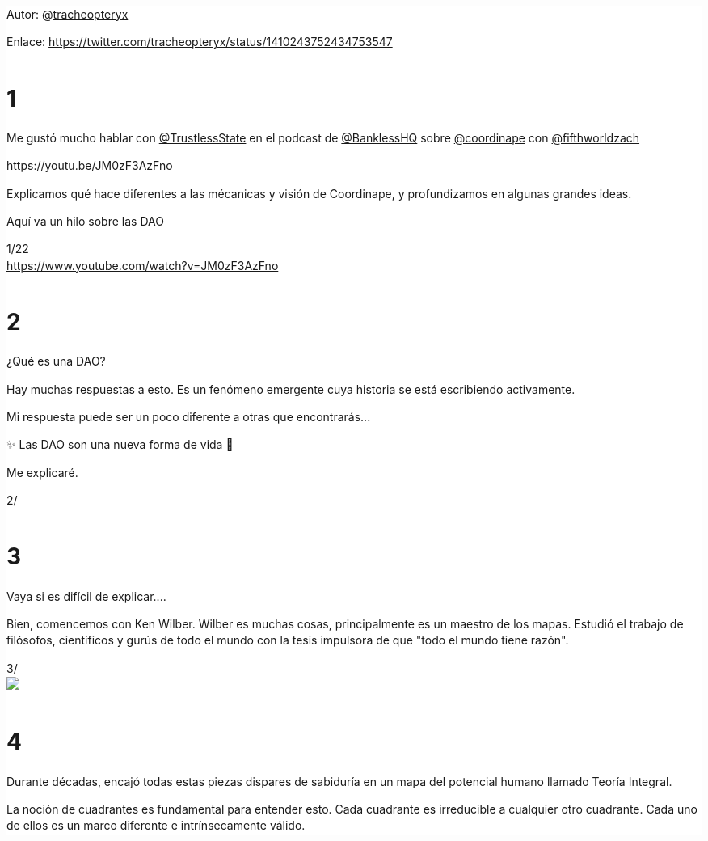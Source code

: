 Autor: @[tracheopteryx](https://twitter.com/tracheopteryx)

Enlace: https://twitter.com/tracheopteryx/status/1410243752434753547

# 1

Me gustó mucho hablar con [@TrustlessState](https://twitter.com/TrustlessState) en el podcast de [@BanklessHQ](https://twitter.com/BanklessHQ) sobre [@coordinape](https://twitter.com/coordinape) con [@fifthworldzach](https://twitter.com/fifthworldzach)

https://youtu.be/JM0zF3AzFno

Explicamos qué hace diferentes a las mécanicas y visión de Coordinape, y profundizamos en algunas grandes ideas.

Aquí va un hilo sobre las DAO

1/22 </br>
https://www.youtube.com/watch?v=JM0zF3AzFno

# 2

¿Qué es una DAO?

Hay muchas respuestas a esto. Es un fenómeno emergente cuya historia se está escribiendo activamente.

Mi respuesta puede ser un poco diferente a otras que encontrarás...

✨ Las DAO son una nueva forma de vida 🧫

Me explicaré.

2/ </br>

# 3

Vaya si es difícil de explicar....

Bien, comencemos con Ken Wilber. Wilber es muchas cosas, principalmente es un maestro de los mapas. Estudió el trabajo de filósofos, científicos y gurús de todo el mundo con la tesis impulsora de que "todo el mundo tiene razón".

3/ </br>
![](1.jpg)

# 4

Durante décadas, encajó todas estas piezas dispares de sabiduría en un mapa del potencial humano llamado Teoría Integral.

La noción de cuadrantes es fundamental para entender esto. Cada cuadrante es irreducible a cualquier otro cuadrante. Cada uno de ellos es un marco diferente e intrínsecamente válido.
